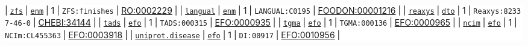 | [`zfs`](prefix/zfs)                           | [`enm`](source/enm)                                                                                                                                                                                                                                                                                                                                                                                                                                                   |       1 | `ZFS:finishes`                                                                                          | [RO:0002229](http://purl.obolibrary.org/obo/RO_0002229)                                                                                          |
| [`langual`](prefix/langual)                   | [`enm`](source/enm)                                                                                                                                                                                                                                                                                                                                                                                                                                                   |       1 | `LANGUAL:C0195`                                                                                         | [FOODON:00001216](http://purl.obolibrary.org/obo/FOODON_00001216)                                                                                |
| [`reaxys`](prefix/reaxys)                     | [`dto`](source/dto)                                                                                                                                                                                                                                                                                                                                                                                                                                                   |       1 | `Reaxys:82337-46-0`                                                                                     | [CHEBI:34144](http://purl.obolibrary.org/obo/CHEBI_34144)                                                                                        |
| [`tads`](prefix/tads)                         | [`efo`](source/efo)                                                                                                                                                                                                                                                                                                                                                                                                                                                   |       1 | `TADS:000315`                                                                                           | [EFO:0000935](http://www.ebi.ac.uk/efo/EFO_0000935)                                                                                              |
| [`tgma`](prefix/tgma)                         | [`efo`](source/efo)                                                                                                                                                                                                                                                                                                                                                                                                                                                   |       1 | `TGMA:000136`                                                                                           | [EFO:0000965](http://www.ebi.ac.uk/efo/EFO_0000965)                                                                                              |
| [`ncim`](prefix/ncim)                         | [`efo`](source/efo)                                                                                                                                                                                                                                                                                                                                                                                                                                                   |       1 | `NCIm:CL455363`                                                                                         | [EFO:0003918](http://www.ebi.ac.uk/efo/EFO_0003918)                                                                                              |
| [`uniprot.disease`](prefix/uniprot.disease)   | [`efo`](source/efo)                                                                                                                                                                                                                                                                                                                                                                                                                                                   |       1 | `DI:00917`                                                                                              | [EFO:0010956](http://www.ebi.ac.uk/efo/EFO_0010956)                                                                                              |
